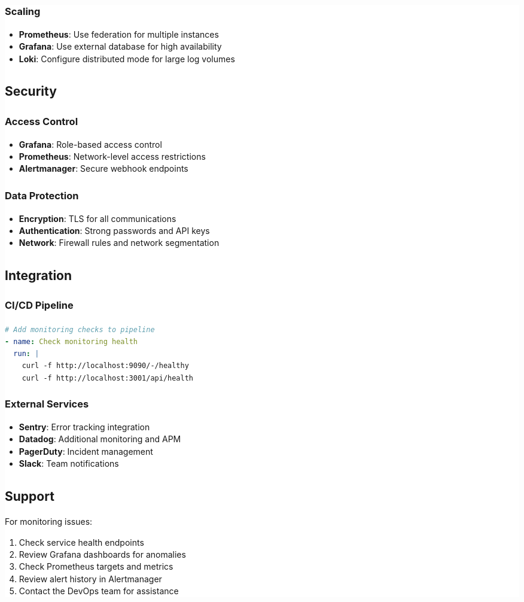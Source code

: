 ### Scaling
- **Prometheus**: Use federation for multiple instances
- **Grafana**: Use external database for high availability
- **Loki**: Configure distributed mode for large log volumes

## Security

### Access Control
- **Grafana**: Role-based access control
- **Prometheus**: Network-level access restrictions
- **Alertmanager**: Secure webhook endpoints

### Data Protection
- **Encryption**: TLS for all communications
- **Authentication**: Strong passwords and API keys
- **Network**: Firewall rules and network segmentation

## Integration

### CI/CD Pipeline
```yaml
# Add monitoring checks to pipeline
- name: Check monitoring health
  run: |
    curl -f http://localhost:9090/-/healthy
    curl -f http://localhost:3001/api/health
```

### External Services
- **Sentry**: Error tracking integration
- **Datadog**: Additional monitoring and APM
- **PagerDuty**: Incident management
- **Slack**: Team notifications

## Support

For monitoring issues:
1. Check service health endpoints
2. Review Grafana dashboards for anomalies
3. Check Prometheus targets and metrics
4. Review alert history in Alertmanager
5. Contact the DevOps team for assistance
